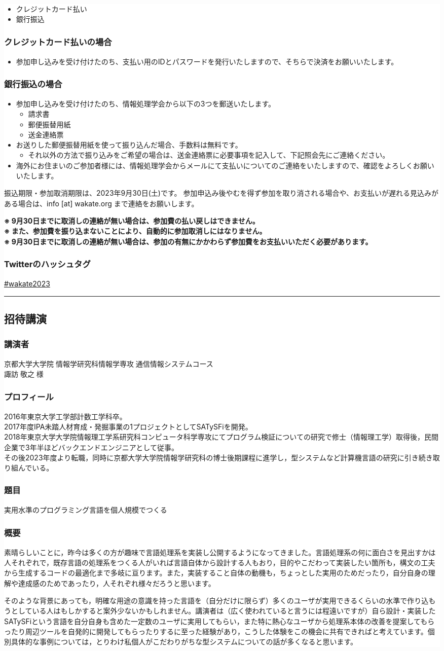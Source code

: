 - クレジットカード払い
- 銀行振込

### クレジットカード払いの場合

- 参加申し込みを受け付けたのち、支払い用のIDとパスワードを発行いたしますので、そちらで決済をお願いいたします。

### 銀行振込の場合

- 参加申し込みを受け付けたのち、情報処理学会から以下の3つを郵送いたします。
    - 請求書
    - 郵便振替用紙
    - 送金連絡票
- お送りした郵便振替用紙を使って振り込んだ場合、手数料は無料です。
    - それ以外の方法で振り込みをご希望の場合は、送金連絡票に必要事項を記入して、下記照会先にご連絡ください。
- 海外にお住まいのご参加者様には、情報処理学会からメールにて支払いについてのご連絡をいたしますので、確認をよろしくお願いいたします。



振込期限・参加取消期限は、2023年9月30日(土)です。
参加申込み後やむを得ず参加を取り消される場合や、お支払いが遅れる見込みがある場合は、info [at] wakate.org まで連絡をお願いします。

**※ 9月30日までに取消しの連絡が無い場合は、参加費の払い戻しはできません。**  
**※ また、参加費を振り込まないことにより、自動的に参加取消しにはなりません。**  
**※ 9月30日までに取消しの連絡が無い場合は、参加の有無にかかわらず参加費をお支払いいただく必要があります。**

### Twitterのハッシュタグ
[\#wakate2023]( https://twitter.com/hashtag/wakate2023 )

---

## 招待講演

### 講演者
京都大学大学院 情報学研究科情報学専攻 通信情報システムコース  
諏訪 敬之 様

### プロフィール
2016年東京大学工学部計数工学科卒。  
2017年度IPA未踏人材育成・発掘事業の1プロジェクトとしてSATySFiを開発。  
2018年東京大学大学院情報理工学系研究科コンピュータ科学専攻にてプログラム検証についての研究で修士（情報理工学）取得後，民間企業で3年半ほどバックエンドエンジニアとして従事。  
その後2023年度より転職，同時に京都大学大学院情報学研究科の博士後期課程に進学し，型システムなど計算機言語の研究に引き続き取り組んでいる。

### 題目
実用水準のプログラミング言語を個人規模でつくる

### 概要
素晴らしいことに，昨今は多くの方が趣味で言語処理系を実装し公開するようになってきました。言語処理系の何に面白さを見出すかは人それぞれで，既存言語の処理系をつくる人がいれば言語自体から設計する人もおり，目的やこだわって実装したい箇所も，構文の工夫から生成するコードの最適化まで多岐に亘ります。また，実装すること自体の動機も，ちょっとした実用のためだったり，自分自身の理解や達成感のためであったり，人それぞれ様々だろうと思います。

そのような背景にあっても，明確な用途の意識を持った言語を（自分だけに限らず）多くのユーザが実用できるくらいの水準で作り込もうとしている人はもしかすると案外少ないかもしれません。講演者は（広く使われていると言うには程遠いですが）自ら設計・実装したSATySFiという言語を自分自身も含めた一定数のユーザに実用してもらい，また特に熱心なユーザから処理系本体の改善を提案してもらったり周辺ツールを自発的に開発してもらったりするに至った経験があり，こうした体験をこの機会に共有できればと考えています。個別具体的な事例については，とりわけ私個人がこだわりがちな型システムについての話が多くなると思います。


[51th]: assets/images/51th_general_group.jpg
[sponsor1]: https://www.preferred.jp/ja/careers/
[icon1]: assets/images/PFN_logo.png
[sponsor2]: https://blog.recruit.co.jp/data/
[icon2]: assets/images/Recruit_Holdings_logo.png
[sponsor3]: https://engineering.linecorp.com/ja/
[icon3]: assets/images/LINE_Logo_Green_2021.png
[sponsor4]: https://www.janestreet.com/
[icon4]: assets/images/jane_street_horizontal_logo.png
